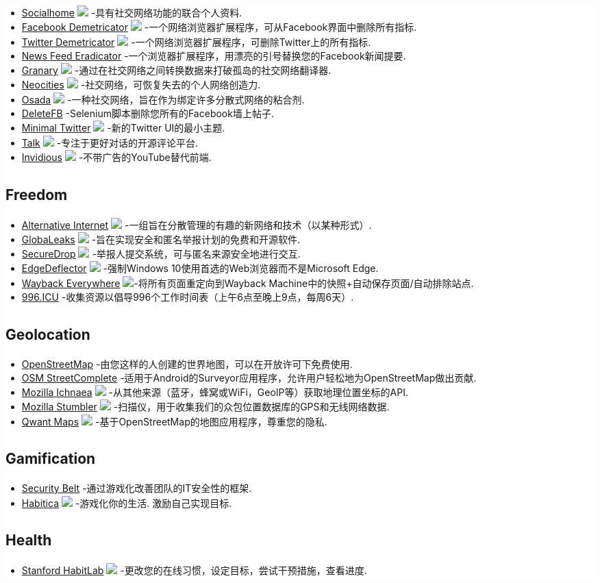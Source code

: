 - [Socialhome](https://socialhome.network/) [<img src="https://raw.githubusercontent.com/humanetech-community/awesome-humane-tech/master/logo/github.svg?sanitize=true" width="16"/>](https://raw.githubusercontent.com/jaywink/socialhome) -具有社交网络功能的联合个人资料.
- [Facebook Demetricator](https://bengrosser.com/projects/facebook-demetricator/) [<img src="https://raw.githubusercontent.com/humanetech-community/awesome-humane-tech/master/logo/github.svg?sanitize=true" width="16"/>](https://raw.githubusercontent.com/bengrosser/facebook-demetricator) -一个网络浏览器扩展程序，可从Facebook界面中删除所有指标.
- [Twitter Demetricator](https://bengrosser.com/projects/twitter-demetricator/) [<img src="https://raw.githubusercontent.com/humanetech-community/awesome-humane-tech/master/logo/github.svg?sanitize=true" width="16"/>](https://raw.githubusercontent.com/bengrosser/twitter-demetricator) -一个网络浏览器扩展程序，可删除Twitter上的所有指标.
- [News Feed Eradicator](https://github.com/jordwest/news-feed-eradicator) -一个浏览器扩展程序，用漂亮的引号替换您的Facebook新闻提要.
- [Granary](https://granary.io/) [<img src="https://raw.githubusercontent.com/humanetech-community/awesome-humane-tech/master/logo/github.svg?sanitize=true" width="16"/>](https://raw.githubusercontent.com/snarfed/granary) -通过在社交网络之间转换数据来打破孤岛的社交网络翻译器.
- [Neocities](https://neocities.org) [<img src="https://raw.githubusercontent.com/humanetech-community/awesome-humane-tech/master/logo/github.svg?sanitize=true" width="16"/>](https://raw.githubusercontent.com/neocities/neocities) -社交网络，可恢复失去的个人网络创造力.
- [Osada](https://zotlabs.com/osada/) [<img src="https://raw.githubusercontent.com/humanetech-community/awesome-humane-tech/master/logo/gitlab.svg?sanitize=true" width="16"/>](https://framagit.org/macgirvin/osada) -一种社交网络，旨在作为绑定许多分散式网络的粘合剂.
- [DeleteFB](https://github.com/weskerfoot/DeleteFB) -Selenium脚本删除您所有的Facebook墙上帖子.
- [Minimal Twitter](https://twang.dev/minimal-twitter/) [<img src="https://raw.githubusercontent.com/humanetech-community/awesome-humane-tech/master/logo/github.svg?sanitize=true" width="16"/>](https://raw.githubusercontent.com/thomaswangio/minimal-twitter) -新的Twitter UI的最小主题.
- [Talk](https://coralproject.net/talk/) [<img src="https://raw.githubusercontent.com/humanetech-community/awesome-humane-tech/master/logo/github.svg?sanitize=true" width="16"/>](https://raw.githubusercontent.com/coralproject/talk) -专注于更好对话的开源评论平台.
- [Invidious](https://invidio.us) [<img src="https://raw.githubusercontent.com/humanetech-community/awesome-humane-tech/master/logo/github.svg?sanitize=true" width="16"/>](https://raw.githubusercontent.com/omarroth/invidious) -不带广告的YouTube替代前端.

## Freedom

- [Alternative Internet](https://redecentralize.github.io/alternative-internet/) [<img src="https://raw.githubusercontent.com/humanetech-community/awesome-humane-tech/master/logo/github.svg?sanitize=true" width="16"/>](https://raw.githubusercontent.com/redecentralize/alternative-internet) -一组旨在分散管理的有趣的新网络和技术（以某种形式）.
- [GlobaLeaks](https://www.globaleaks.org/) [<img src="https://raw.githubusercontent.com/humanetech-community/awesome-humane-tech/master/logo/github.svg?sanitize=true" width="16"/>](https://raw.githubusercontent.com/globaleaks/GlobaLeaks) -旨在实现安全和匿名举报计划的免费和开源软件.
- [SecureDrop](https://securedrop.org) [<img src="https://raw.githubusercontent.com/humanetech-community/awesome-humane-tech/master/logo/github.svg?sanitize=true" width="16"/>](https://raw.githubusercontent.com/freedomofpress/securedrop) -举报人提交系统，可与匿名来源安全地进行交互.
- [EdgeDeflector](https://www.ctrl.blog/entry/edgedeflector-default-browser) [<img src="https://raw.githubusercontent.com/humanetech-community/awesome-humane-tech/master/logo/github.svg?sanitize=true" width="16"/>](https://raw.githubusercontent.com/da2x/EdgeDeflector) -强制Windows 10使用首选的Web浏览器而不是Microsoft Edge.
- [Wayback Everywhere](https://gitlab.com/gkrishnaks/WaybackEverywhere-Firefox/blob/master/README.md) [<img src="https://raw.githubusercontent.com/humanetech-community/awesome-humane-tech/master/logo/gitlab.svg?sanitize=true" width="16"/>](https://gitlab.com/gkrishnaks/WaybackEverywhere-Firefox/blob/master/README.md)-将所有页面重定向到Wayback Machine中的快照+自动保存页面/自动排除站点.
- [996.ICU](https://github.com/996icu/996.ICU) -收集资源以倡导996个工作时间表（上午6点至晚上9点，每周6天）.

## Geolocation

- [OpenStreetMap](https://www.openstreetmap.org) -由您这样的人创建的世界地图，可以在开放许可下免费使用.
- [OSM StreetComplete](https://github.com/westnordost/StreetComplete) -适用于Android的Surveyor应用程序，允许用户轻松地为OpenStreetMap做出贡献.
- [Mozilla Ichnaea](http://location.services.mozilla.com/) [<img src="https://raw.githubusercontent.com/humanetech-community/awesome-humane-tech/master/logo/github.svg?sanitize=true" width="16"/>](https://raw.githubusercontent.com/mozilla/ichnaea) -从其他来源（蓝牙，蜂窝或WiFi，GeoIP等）获取地理位置坐标的API.
- [Mozilla Stumbler](http://location.services.mozilla.com/) [<img src="https://raw.githubusercontent.com/humanetech-community/awesome-humane-tech/master/logo/github.svg?sanitize=true" width="16"/>](https://raw.githubusercontent.com/mozilla/MozStumbler) -扫描仪，用于收集我们的众包位置数据库的GPS和无线网络数据.
- [Qwant Maps](https://www.qwant.com/maps/) [<img src="https://raw.githubusercontent.com/humanetech-community/awesome-humane-tech/master/logo/github.svg?sanitize=true" width="16"/>](https://raw.githubusercontent.com/QwantResearch/qwantmaps/) -基于OpenStreetMap的地图应用程序，尊重您的隐私.

## Gamification

- [Security Belt](https://github.com/otto-de/security-belt) -通过游戏化改善团队的IT安全性的框架.
- [Habitica](https://habitica.com) [<img src="https://raw.githubusercontent.com/humanetech-community/awesome-humane-tech/master/logo/github.svg?sanitize=true" width="16"/>](https://raw.githubusercontent.com/HabitRPG/habitica)  -游戏化你的生活.  激励自己实现目标.

## Health

- [Stanford HabitLab](https://habitlab.stanford.edu/) [<img src="https://raw.githubusercontent.com/humanetech-community/awesome-humane-tech/master/logo/github.svg?sanitize=true" width="16"/>](https://raw.githubusercontent.com/habitlab/habitlab) -更改您的在线习惯，设定目标，尝试干预措施，查看进度.